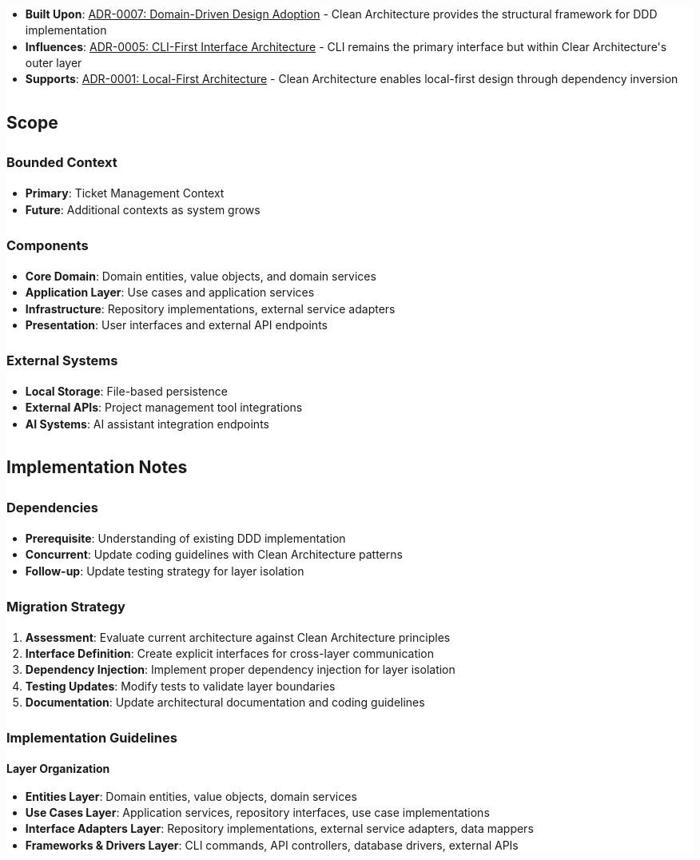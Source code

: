 - **Built Upon**: [ADR-0007: Domain-Driven Design Adoption](./0007-domain-driven-design-adoption.md) - Clean Architecture provides the structural framework for DDD implementation
- **Influences**: [ADR-0005: CLI-First Interface Architecture](./0005-cli-first-interface-architecture.md) - CLI remains the primary interface but within Clear Architecture's outer layer
- **Supports**: [ADR-0001: Local-First Architecture](./0001-local-first-architecture.md) - Clean Architecture enables local-first design through dependency inversion

## Scope

### Bounded Context

- **Primary**: Ticket Management Context
- **Future**: Additional contexts as system grows

### Components

- **Core Domain**: Domain entities, value objects, and domain services
- **Application Layer**: Use cases and application services
- **Infrastructure**: Repository implementations, external service adapters
- **Presentation**: User interfaces and external API endpoints

### External Systems

- **Local Storage**: File-based persistence
- **External APIs**: Project management tool integrations
- **AI Systems**: AI assistant integration endpoints

## Implementation Notes

### Dependencies

- **Prerequisite**: Understanding of existing DDD implementation
- **Concurrent**: Update coding guidelines with Clean Architecture patterns
- **Follow-up**: Update testing strategy for layer isolation

### Migration Strategy

1. **Assessment**: Evaluate current architecture against Clean Architecture principles
2. **Interface Definition**: Create explicit interfaces for cross-layer communication
3. **Dependency Injection**: Implement proper dependency injection for layer isolation
4. **Testing Updates**: Modify tests to validate layer boundaries
5. **Documentation**: Update architectural documentation and coding guidelines

### Implementation Guidelines

**Layer Organization**

- **Entities Layer**: Domain entities, value objects, domain services
- **Use Cases Layer**: Application services, repository interfaces, use case implementations
- **Interface Adapters Layer**: Repository implementations, external service adapters, data mappers
- **Frameworks & Drivers Layer**: CLI commands, API controllers, database drivers, external APIs
